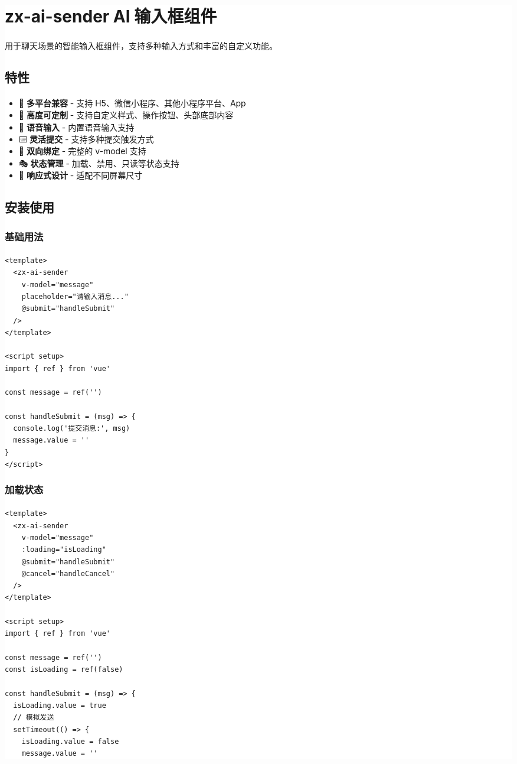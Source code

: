 # zx-ai-sender AI 输入框组件

用于聊天场景的智能输入框组件，支持多种输入方式和丰富的自定义功能。

## 特性

- 🎯 **多平台兼容** - 支持 H5、微信小程序、其他小程序平台、App
- 🎨 **高度可定制** - 支持自定义样式、操作按钮、头部底部内容
- 🎤 **语音输入** - 内置语音输入支持
- ⌨️ **灵活提交** - 支持多种提交触发方式
- 🔄 **双向绑定** - 完整的 v-model 支持
- 🎭 **状态管理** - 加载、禁用、只读等状态支持
- 📱 **响应式设计** - 适配不同屏幕尺寸

## 安装使用

### 基础用法

```vue
<template>
  <zx-ai-sender
    v-model="message"
    placeholder="请输入消息..."
    @submit="handleSubmit"
  />
</template>

<script setup>
import { ref } from 'vue'

const message = ref('')

const handleSubmit = (msg) => {
  console.log('提交消息:', msg)
  message.value = ''
}
</script>
```

### 加载状态

```vue
<template>
  <zx-ai-sender
    v-model="message"
    :loading="isLoading"
    @submit="handleSubmit"
    @cancel="handleCancel"
  />
</template>

<script setup>
import { ref } from 'vue'

const message = ref('')
const isLoading = ref(false)

const handleSubmit = (msg) => {
  isLoading.value = true
  // 模拟发送
  setTimeout(() => {
    isLoading.value = false
    message.value = ''
```